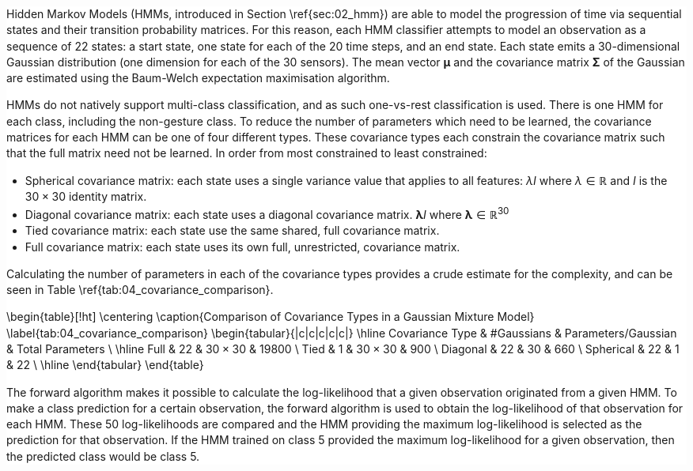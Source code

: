 

Hidden Markov Models (HMMs, introduced in Section \ref{sec:02_hmm}) are able to
model the progression of time via sequential states and their transition
probability matrices. For this reason, each HMM classifier attempts to model an
observation as a sequence of 22 states: a start state, one state for each of
the 20 time steps, and an end state. Each state emits a 30-dimensional Gaussian
distribution (one dimension for each of the 30 sensors). The mean vector
$\bm{\mu}$ and the covariance matrix $\bm{\Sigma}$ of the Gaussian are
estimated using the Baum-Welch expectation maximisation algorithm.

HMMs do not natively support multi-class classification, and as such
one-vs-rest classification is used. There is one HMM for each class, including
the non-gesture class. To reduce the number of parameters which need to be
learned, the covariance matrices for each HMM can be one of four different
types. These covariance types each constrain the covariance matrix such that
the full matrix need not be learned. In order from most constrained to least
constrained:

- Spherical covariance matrix: each state uses a single variance value that
  applies to all features: $\lambda I$ where $\lambda \in \mathbb{R}$ and $I$ is the
  $30 \times 30$ identity matrix.
- Diagonal covariance matrix: each state uses a diagonal covariance matrix.
  $\bm{\lambda} I$ where $\bm{\lambda} \in \mathbb{R}^{30}$
- Tied covariance matrix: each state use the same shared, full covariance
  matrix.
- Full covariance matrix: each state uses its own full, unrestricted,
  covariance matrix.

Calculating the number of parameters in each of the covariance types provides a
crude estimate for the complexity, and can be seen in Table
\ref{tab:04_covariance_comparison}.


\begin{table}[!ht]
    \centering
    \caption{Comparison of Covariance Types in a Gaussian Mixture Model}
    \label{tab:04_covariance_comparison}
    \begin{tabular}{|c|c|c|c|c|}
        \hline
        Covariance Type & \#Gaussians   & Parameters/Gaussian & Total Parameters \\
        \hline
        Full            & 22            & $30 \times 30$      & 19800            \\
        Tied            & 1             & $30 \times 30$      & 900              \\
        Diagonal        & 22            & 30                  & 660              \\
        Spherical       & 22            & 1                   & 22               \\
        \hline
    \end{tabular}
\end{table}


The forward algorithm makes it possible to calculate the log-likelihood that a
given observation originated from a given HMM. To make a class prediction for a
certain observation, the forward algorithm is used to obtain the log-likelihood
of that observation for each HMM. These 50 log-likelihoods are compared and the
HMM providing the maximum log-likelihood is selected as the prediction for that
observation. If the HMM trained on class 5 provided the maximum log-likelihood
for a given observation, then the predicted class would be class 5.
